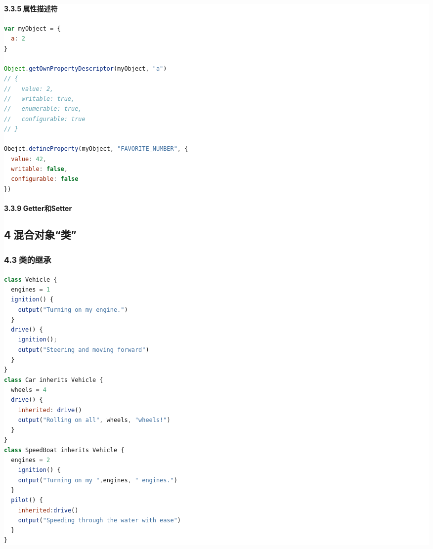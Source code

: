 #### 3.3.5 属性描述符

```js
var myObject = {
  a: 2
}

Object.getOwnPropertyDescriptor(myObject, "a")
// {
//   value: 2,
//   writable: true,
//   enumerable: true,
//   configurable: true
// }

Obejct.defineProperty(myObject, "FAVORITE_NUMBER", {
  value: 42,
  writable: false,
  configurable: false
})
```

#### 3.3.9 Getter和Setter

## 4 混合对象“类”

### 4.3 类的继承

```js
class Vehicle {
  engines = 1
  ignition() {
    output("Turning on my engine.")
  }
  drive() {
    ignition();
    output("Steering and moving forward")
  }
}
class Car inherits Vehicle {
  wheels = 4
  drive() {
    inherited: drive()
    output("Rolling on all", wheels, "wheels!")
  }
}
class SpeedBoat inherits Vehicle {
  engines = 2
    ignition() {
    output("Turning on my ",engines, " engines.")
  }
  pilot() {
    inherited:drive()
    output("Speeding through the water with ease")
  }
}
```
